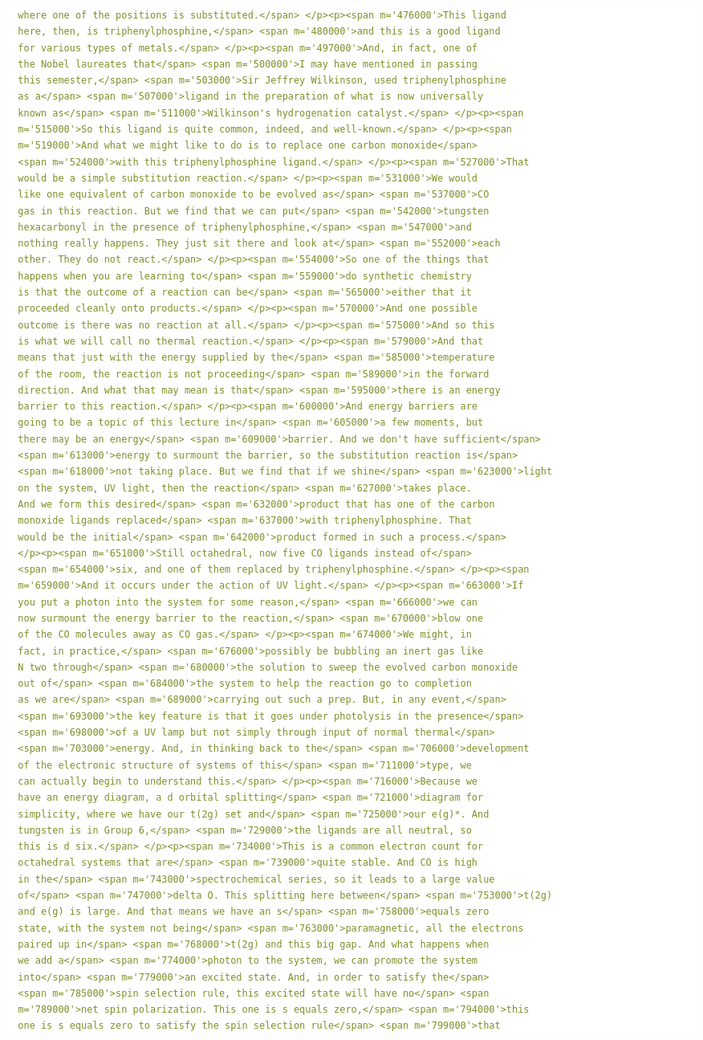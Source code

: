 ```yaml
  where one of the positions is substituted.</span> </p><p><span m='476000'>This ligand
  here, then, is triphenylphosphine,</span> <span m='480000'>and this is a good ligand
  for various types of metals.</span> </p><p><span m='497000'>And, in fact, one of
  the Nobel laureates that</span> <span m='500000'>I may have mentioned in passing
  this semester,</span> <span m='503000'>Sir Jeffrey Wilkinson, used triphenylphosphine
  as a</span> <span m='507000'>ligand in the preparation of what is now universally
  known as</span> <span m='511000'>Wilkinson's hydrogenation catalyst.</span> </p><p><span
  m='515000'>So this ligand is quite common, indeed, and well-known.</span> </p><p><span
  m='519000'>And what we might like to do is to replace one carbon monoxide</span>
  <span m='524000'>with this triphenylphosphine ligand.</span> </p><p><span m='527000'>That
  would be a simple substitution reaction.</span> </p><p><span m='531000'>We would
  like one equivalent of carbon monoxide to be evolved as</span> <span m='537000'>CO
  gas in this reaction. But we find that we can put</span> <span m='542000'>tungsten
  hexacarbonyl in the presence of triphenylphosphine,</span> <span m='547000'>and
  nothing really happens. They just sit there and look at</span> <span m='552000'>each
  other. They do not react.</span> </p><p><span m='554000'>So one of the things that
  happens when you are learning to</span> <span m='559000'>do synthetic chemistry
  is that the outcome of a reaction can be</span> <span m='565000'>either that it
  proceeded cleanly onto products.</span> </p><p><span m='570000'>And one possible
  outcome is there was no reaction at all.</span> </p><p><span m='575000'>And so this
  is what we will call no thermal reaction.</span> </p><p><span m='579000'>And that
  means that just with the energy supplied by the</span> <span m='585000'>temperature
  of the room, the reaction is not proceeding</span> <span m='589000'>in the forward
  direction. And what that may mean is that</span> <span m='595000'>there is an energy
  barrier to this reaction.</span> </p><p><span m='600000'>And energy barriers are
  going to be a topic of this lecture in</span> <span m='605000'>a few moments, but
  there may be an energy</span> <span m='609000'>barrier. And we don't have sufficient</span>
  <span m='613000'>energy to surmount the barrier, so the substitution reaction is</span>
  <span m='618000'>not taking place. But we find that if we shine</span> <span m='623000'>light
  on the system, UV light, then the reaction</span> <span m='627000'>takes place.
  And we form this desired</span> <span m='632000'>product that has one of the carbon
  monoxide ligands replaced</span> <span m='637000'>with triphenylphosphine. That
  would be the initial</span> <span m='642000'>product formed in such a process.</span>
  </p><p><span m='651000'>Still octahedral, now five CO ligands instead of</span>
  <span m='654000'>six, and one of them replaced by triphenylphosphine.</span> </p><p><span
  m='659000'>And it occurs under the action of UV light.</span> </p><p><span m='663000'>If
  you put a photon into the system for some reason,</span> <span m='666000'>we can
  now surmount the energy barrier to the reaction,</span> <span m='670000'>blow one
  of the CO molecules away as CO gas.</span> </p><p><span m='674000'>We might, in
  fact, in practice,</span> <span m='676000'>possibly be bubbling an inert gas like
  N two through</span> <span m='680000'>the solution to sweep the evolved carbon monoxide
  out of</span> <span m='684000'>the system to help the reaction go to completion
  as we are</span> <span m='689000'>carrying out such a prep. But, in any event,</span>
  <span m='693000'>the key feature is that it goes under photolysis in the presence</span>
  <span m='698000'>of a UV lamp but not simply through input of normal thermal</span>
  <span m='703000'>energy. And, in thinking back to the</span> <span m='706000'>development
  of the electronic structure of systems of this</span> <span m='711000'>type, we
  can actually begin to understand this.</span> </p><p><span m='716000'>Because we
  have an energy diagram, a d orbital splitting</span> <span m='721000'>diagram for
  simplicity, where we have our t(2g) set and</span> <span m='725000'>our e(g)*. And
  tungsten is in Group 6,</span> <span m='729000'>the ligands are all neutral, so
  this is d six.</span> </p><p><span m='734000'>This is a common electron count for
  octahedral systems that are</span> <span m='739000'>quite stable. And CO is high
  in the</span> <span m='743000'>spectrochemical series, so it leads to a large value
  of</span> <span m='747000'>delta O. This splitting here between</span> <span m='753000'>t(2g)
  and e(g) is large. And that means we have an s</span> <span m='758000'>equals zero
  state, with the system not being</span> <span m='763000'>paramagnetic, all the electrons
  paired up in</span> <span m='768000'>t(2g) and this big gap. And what happens when
  we add a</span> <span m='774000'>photon to the system, we can promote the system
  into</span> <span m='779000'>an excited state. And, in order to satisfy the</span>
  <span m='785000'>spin selection rule, this excited state will have no</span> <span
  m='789000'>net spin polarization. This one is s equals zero,</span> <span m='794000'>this
  one is s equals zero to satisfy the spin selection rule</span> <span m='799000'>that
```